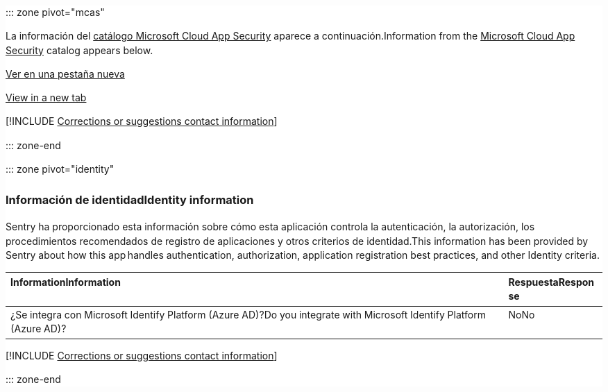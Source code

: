 ::: zone pivot="mcas"

<span data-ttu-id="c8e02-160">La información del [catálogo Microsoft Cloud App Security](https://www.microsoft.com/enterprise-mobility-security/cloud-app-security) aparece a continuación.</span><span class="sxs-lookup"><span data-stu-id="c8e02-160">Information from the [Microsoft Cloud App Security](https://www.microsoft.com/enterprise-mobility-security/cloud-app-security) catalog appears below.</span></span>

<iframe height='1020' title='<span data-ttu-id="c8e02-161">Microsoft Cloud App Security Información</span><span class="sxs-lookup"><span data-stu-id="c8e02-161">Microsoft Cloud App Security Information</span></span>' src='https://appmcasinfoprod.azurewebsites.net/#/dashboard/35271' frameborder='no' style='width: 100%;'></iframe><span data-ttu-id="c8e02-162">

<a href="https://appmcasinfoprod.azurewebsites.net/#/dashboard/35271" target="_blank">Ver en una pestaña nueva</a></span><span class="sxs-lookup"><span data-stu-id="c8e02-162">

<a href="https://appmcasinfoprod.azurewebsites.net/#/dashboard/35271" target="_blank">View in a new tab</a></span></span>

[!INCLUDE [Corrections or suggestions contact information](../includes/corrections-or-suggestions.md)]

::: zone-end

::: zone pivot="identity"

### <a name="identity-information"></a><span data-ttu-id="c8e02-163">Información de identidad</span><span class="sxs-lookup"><span data-stu-id="c8e02-163">Identity information</span></span>

<span data-ttu-id="c8e02-164">Sentry ha proporcionado esta información sobre cómo esta aplicación controla la autenticación, la autorización, los procedimientos recomendados de registro de aplicaciones y otros criterios de identidad.</span><span class="sxs-lookup"><span data-stu-id="c8e02-164">This information has been provided by Sentry about how this app handles authentication, authorization, application registration best practices, and other Identity criteria.</span></span>

| <span data-ttu-id="c8e02-165">**Information**</span><span class="sxs-lookup"><span data-stu-id="c8e02-165">**Information**</span></span> | <span data-ttu-id="c8e02-166">**Respuesta**</span><span class="sxs-lookup"><span data-stu-id="c8e02-166">**Response**</span></span> |
|:----------------|:-------------|
| <span data-ttu-id="c8e02-167">¿Se integra con Microsoft Identify Platform (Azure AD)?</span><span class="sxs-lookup"><span data-stu-id="c8e02-167">Do you integrate with Microsoft Identify Platform (Azure AD)?</span></span>  | <span data-ttu-id="c8e02-168">No</span><span class="sxs-lookup"><span data-stu-id="c8e02-168">No</span></span> |

[!INCLUDE [Corrections or suggestions contact information](../includes/corrections-or-suggestions.md)]

::: zone-end
